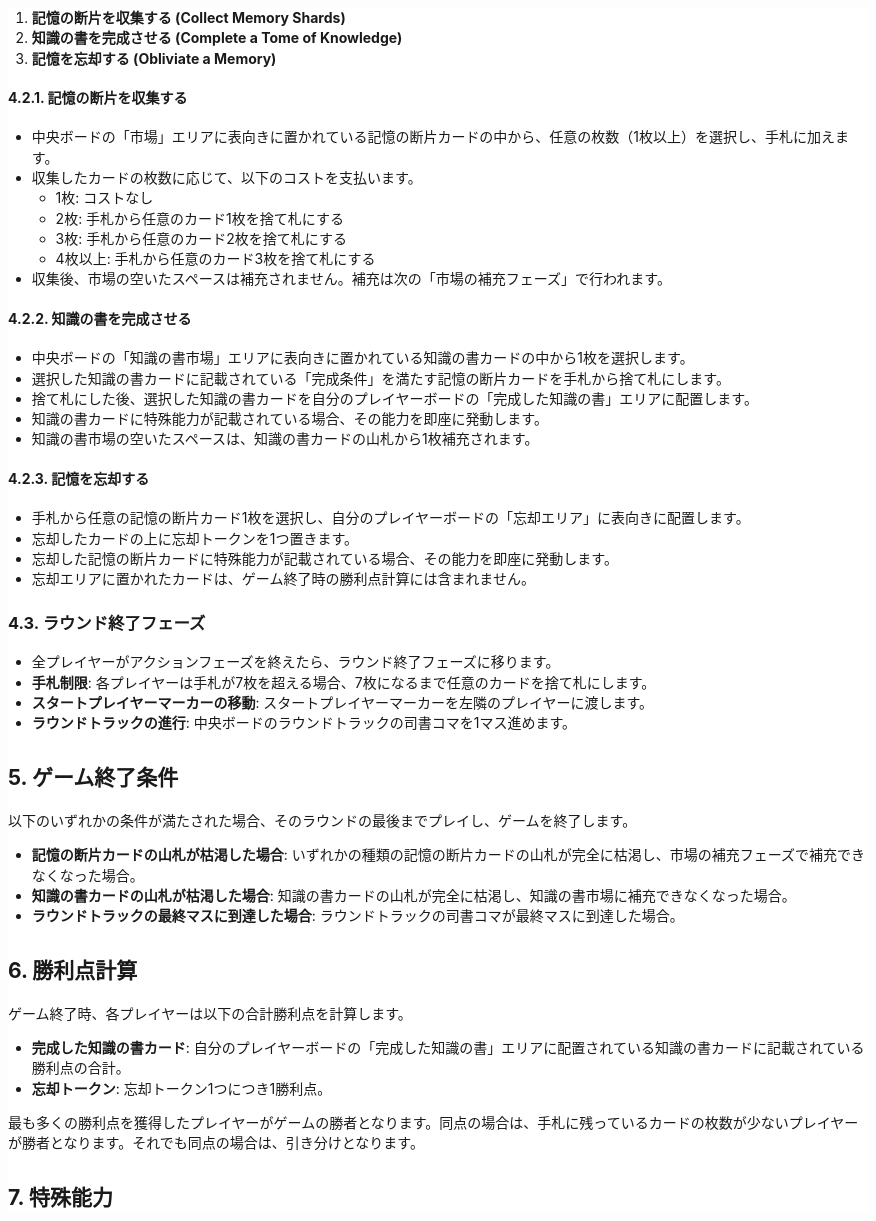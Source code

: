 1.  **記憶の断片を収集する (Collect Memory Shards)**
2.  **知識の書を完成させる (Complete a Tome of Knowledge)**
3.  **記憶を忘却する (Obliviate a Memory)**

#### 4.2.1. 記憶の断片を収集する

*   中央ボードの「市場」エリアに表向きに置かれている記憶の断片カードの中から、任意の枚数（1枚以上）を選択し、手札に加えます。
*   収集したカードの枚数に応じて、以下のコストを支払います。
    *   1枚: コストなし
    *   2枚: 手札から任意のカード1枚を捨て札にする
    *   3枚: 手札から任意のカード2枚を捨て札にする
    *   4枚以上: 手札から任意のカード3枚を捨て札にする
*   収集後、市場の空いたスペースは補充されません。補充は次の「市場の補充フェーズ」で行われます。

#### 4.2.2. 知識の書を完成させる

*   中央ボードの「知識の書市場」エリアに表向きに置かれている知識の書カードの中から1枚を選択します。
*   選択した知識の書カードに記載されている「完成条件」を満たす記憶の断片カードを手札から捨て札にします。
*   捨て札にした後、選択した知識の書カードを自分のプレイヤーボードの「完成した知識の書」エリアに配置します。
*   知識の書カードに特殊能力が記載されている場合、その能力を即座に発動します。
*   知識の書市場の空いたスペースは、知識の書カードの山札から1枚補充されます。

#### 4.2.3. 記憶を忘却する

*   手札から任意の記憶の断片カード1枚を選択し、自分のプレイヤーボードの「忘却エリア」に表向きに配置します。
*   忘却したカードの上に忘却トークンを1つ置きます。
*   忘却した記憶の断片カードに特殊能力が記載されている場合、その能力を即座に発動します。
*   忘却エリアに置かれたカードは、ゲーム終了時の勝利点計算には含まれません。

### 4.3. ラウンド終了フェーズ

*   全プレイヤーがアクションフェーズを終えたら、ラウンド終了フェーズに移ります。
*   **手札制限**: 各プレイヤーは手札が7枚を超える場合、7枚になるまで任意のカードを捨て札にします。
*   **スタートプレイヤーマーカーの移動**: スタートプレイヤーマーカーを左隣のプレイヤーに渡します。
*   **ラウンドトラックの進行**: 中央ボードのラウンドトラックの司書コマを1マス進めます。

## 5. ゲーム終了条件

以下のいずれかの条件が満たされた場合、そのラウンドの最後までプレイし、ゲームを終了します。

*   **記憶の断片カードの山札が枯渇した場合**: いずれかの種類の記憶の断片カードの山札が完全に枯渇し、市場の補充フェーズで補充できなくなった場合。
*   **知識の書カードの山札が枯渇した場合**: 知識の書カードの山札が完全に枯渇し、知識の書市場に補充できなくなった場合。
*   **ラウンドトラックの最終マスに到達した場合**: ラウンドトラックの司書コマが最終マスに到達した場合。

## 6. 勝利点計算

ゲーム終了時、各プレイヤーは以下の合計勝利点を計算します。

*   **完成した知識の書カード**: 自分のプレイヤーボードの「完成した知識の書」エリアに配置されている知識の書カードに記載されている勝利点の合計。
*   **忘却トークン**: 忘却トークン1つにつき1勝利点。

最も多くの勝利点を獲得したプレイヤーがゲームの勝者となります。同点の場合は、手札に残っているカードの枚数が少ないプレイヤーが勝者となります。それでも同点の場合は、引き分けとなります。

## 7. 特殊能力
